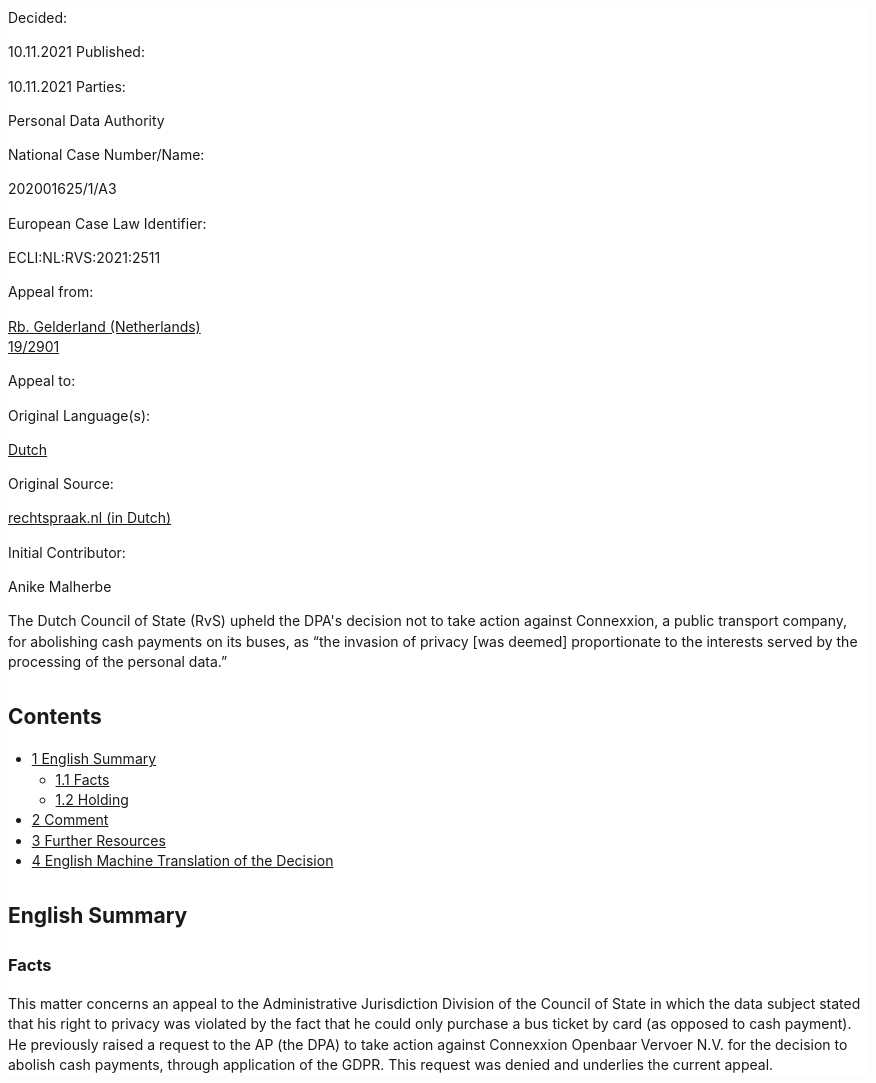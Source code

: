Decided:

10.11.2021 Published:

10.11.2021 Parties:

Personal Data Authority

National Case Number/Name:

202001625/1/A3

European Case Law Identifier:

ECLI:NL:RVS:2021:2511

Appeal from:

[Rb. Gelderland (Netherlands)](/index.php?title=Category:Rb._Gelderland_\(Netherlands\) "Category:Rb. Gelderland (Netherlands)")  
[19/2901](https://uitspraken.rechtspraak.nl/inziendocument?id=ECLI:NL:RBGEL:2020:619)

Appeal to:

Original Language(s):

[Dutch](/index.php?title=Category:Dutch "Category:Dutch")

Original Source:

[rechtspraak.nl (in Dutch)](https://uitspraken.rechtspraak.nl/inziendocument?id=ECLI:NL:RVS:2021:2511)

Initial Contributor:

Anike Malherbe

The Dutch Council of State (RvS) upheld the DPA's decision not to take action against Connexxion, a public transport company, for abolishing cash payments on its buses, as “the invasion of privacy \[was deemed\] proportionate to the interests served by the processing of the personal data.”

## Contents

*   [1 English Summary](#English_Summary)
    *   [1.1 Facts](#Facts)
    *   [1.2 Holding](#Holding)
*   [2 Comment](#Comment)
*   [3 Further Resources](#Further_Resources)
*   [4 English Machine Translation of the Decision](#English_Machine_Translation_of_the_Decision)

## English Summary

### Facts

This matter concerns an appeal to the Administrative Jurisdiction Division of the Council of State in which the data subject stated that his right to privacy was violated by the fact that he could only purchase a bus ticket by card (as opposed to cash payment). He previously raised a request to the AP (the DPA) to take action against Connexxion Openbaar Vervoer N.V. for the decision to abolish cash payments, through application of the GDPR. This request was denied and underlies the current appeal.
